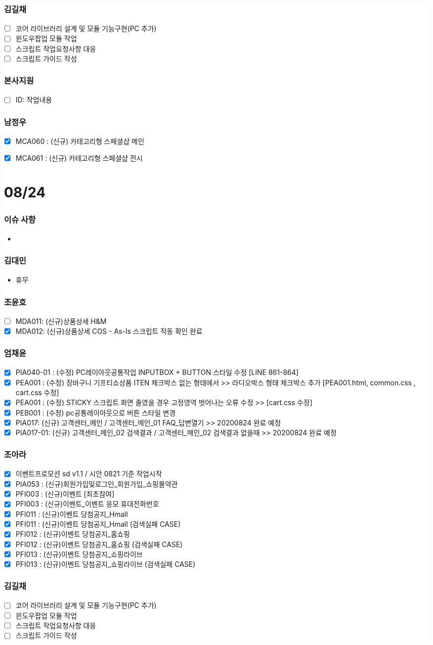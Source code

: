 ### 김길채
  * [ ] 코어 라이브러리 설계 및 모듈 기능구현(PC 추가)
  * [ ] 윈도우팝업 모듈 작업
  * [ ] 스크립트 작업요청사항 대응
  * [ ] 스크립트 가이드 작성

### 본사지원
  * [ ] ID: 작업내용

### 남정우
  * [x] MCA060 : (신규) 카테고리형 스페셜샵 메인 
  * [x] MCA061 : (신규) 카테고리형 스페셜샵 전시 


# 08/24
### 이슈 사항
  * 

### 김대민
  * 휴무

### 조윤호
  * [ ] MDA011: (신규)상품상세 H&M
  * [x] MDA012: (신규)상품상세 COS - As-Is 스크립트 작동 확인 완료

### 엄채윤
  * [x] PIA040-01 : (수정) PC레이아웃공통작업 INPUTBOX + BUTTON 스타일 수정 [LINE 861-864] 
  * [x] PEA001 : (수정) 장바구니 기프티쇼상품 ITEN 체크박스 없는 형태에서 >>  라디오박스 형태 체크박스 추가 [PEA001.html, common.css , cart.css 수정]
  * [x] PEA001 : (수정) STICKY 스크립트 화면 줄였을 경우 고정영역 벗어나는 오류 수정 >> [cart.css 수정]
  * [x] PEB001 : (수정) pc공통레이아웃으로 버튼 스타일 변경
  * [x] PIA017: (신규) 고객센터_메인 / 고객센터_메인_01 FAQ_답변열기  >> 20200824 완료 예정
  * [x] PIA017-01: (신규) 고객센터_메인_02 검색결과 / 고객센터_메인_02 검색결과 없을때  >> 20200824 완료 예정

### 조아라
  * [x] 이벤트프로모션 sd v1.1 / 시안 0821 기준 작업시작
  * [x] PIA053 : (신규)회원가입및로그인_회원가입_쇼핑몰약관
  * [x] PFI003 : (신규)이벤트 [최초참여]
  * [x] PFI003 : (신규)이벤트_이벤트 응모 휴대전화번호
  * [x] PFI011 : (신규)이벤트 당첨공지_Hmall
  * [x] PFI011 : (신규)이벤트 당첨공지_Hmall (검색실패 CASE)
  * [x] PFI012 : (신규)이벤트 당첨공지_홈쇼핑
  * [x] PFI012 : (신규)이벤트 당첨공지_홈쇼핑 (검색실패 CASE)
  * [x] PFI013 : (신규)이벤트 당첨공지_쇼핑라이브
  * [x] PFI013 : (신규)이벤트 당첨공지_쇼핑라이브 (검색실패 CASE)

### 김길채
  * [ ] 코어 라이브러리 설계 및 모듈 기능구현(PC 추가)
  * [ ] 윈도우팝업 모듈 작업
  * [ ] 스크립트 작업요청사항 대응
  * [ ] 스크립트 가이드 작성
